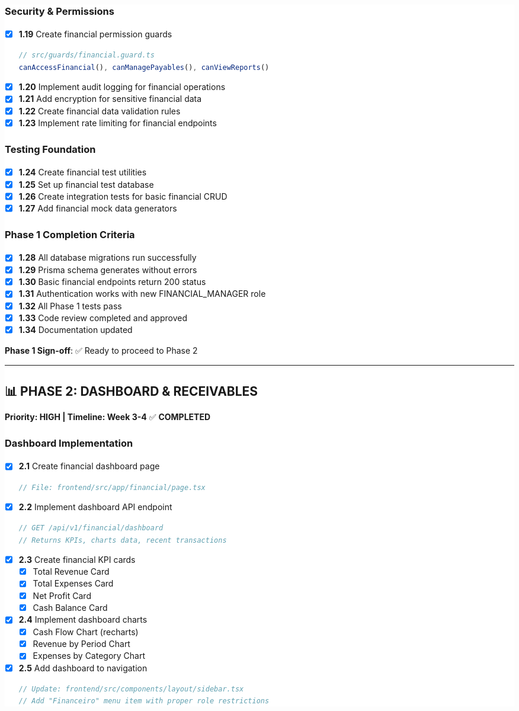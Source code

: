 ### **Security & Permissions**
- [x] **1.19** Create financial permission guards
  ```typescript
  // src/guards/financial.guard.ts
  canAccessFinancial(), canManagePayables(), canViewReports()
  ```
- [x] **1.20** Implement audit logging for financial operations
- [x] **1.21** Add encryption for sensitive financial data
- [x] **1.22** Create financial data validation rules
- [x] **1.23** Implement rate limiting for financial endpoints

### **Testing Foundation**
- [x] **1.24** Create financial test utilities
- [x] **1.25** Set up financial test database
- [x] **1.26** Create integration tests for basic financial CRUD
- [x] **1.27** Add financial mock data generators

### **Phase 1 Completion Criteria**
- [x] **1.28** All database migrations run successfully
- [x] **1.29** Prisma schema generates without errors
- [x] **1.30** Basic financial endpoints return 200 status
- [x] **1.31** Authentication works with new FINANCIAL_MANAGER role
- [x] **1.32** All Phase 1 tests pass
- [x] **1.33** Code review completed and approved
- [x] **1.34** Documentation updated

**Phase 1 Sign-off**: ✅ Ready to proceed to Phase 2

---

## 📊 **PHASE 2: DASHBOARD & RECEIVABLES**
**Priority: HIGH | Timeline: Week 3-4** ✅ **COMPLETED**

### **Dashboard Implementation**
- [x] **2.1** Create financial dashboard page
  ```typescript
  // File: frontend/src/app/financial/page.tsx
  ```
- [x] **2.2** Implement dashboard API endpoint
  ```typescript
  // GET /api/v1/financial/dashboard
  // Returns KPIs, charts data, recent transactions
  ```
- [x] **2.3** Create financial KPI cards
  - [x] Total Revenue Card
  - [x] Total Expenses Card  
  - [x] Net Profit Card
  - [x] Cash Balance Card
- [x] **2.4** Implement dashboard charts
  - [x] Cash Flow Chart (recharts)
  - [x] Revenue by Period Chart
  - [x] Expenses by Category Chart
- [x] **2.5** Add dashboard to navigation
  ```typescript
  // Update: frontend/src/components/layout/sidebar.tsx
  // Add "Financeiro" menu item with proper role restrictions
  ```
